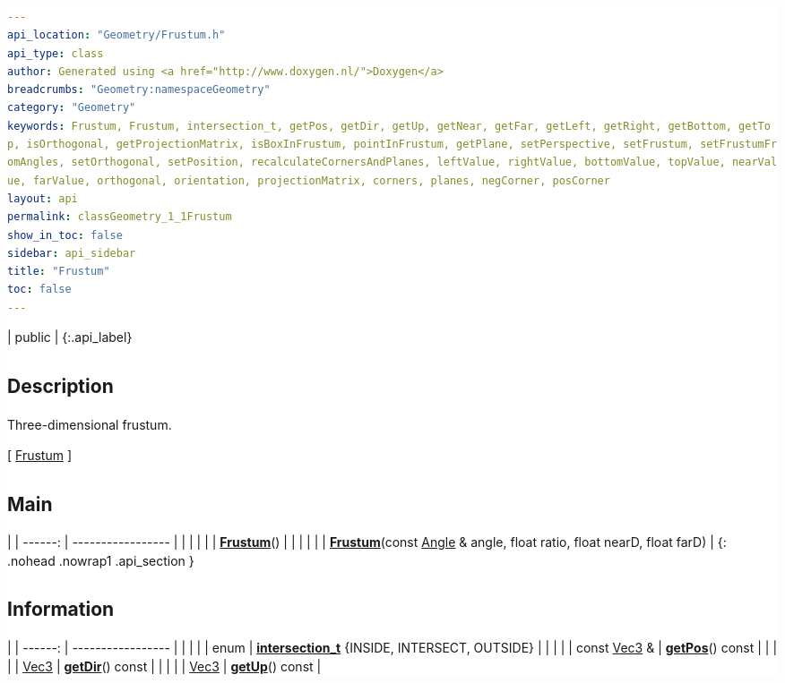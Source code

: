 ```yaml
---
api_location: "Geometry/Frustum.h"
api_type: class
author: Generated using <a href="http://www.doxygen.nl/">Doxygen</a>
breadcrumbs: "Geometry:namespaceGeometry"
category: "Geometry"
keywords: Frustum, Frustum, intersection_t, getPos, getDir, getUp, getNear, getFar, getLeft, getRight, getBottom, getTop, isOrthogonal, getProjectionMatrix, isBoxInFrustum, pointInFrustum, getPlane, setPerspective, setFrustum, setFrustumFromAngles, setOrthogonal, setPosition, recalculateCornersAndPlanes, leftValue, rightValue, bottomValue, topValue, nearValue, farValue, orthogonal, orientation, projectionMatrix, corners, planes, negCorner, posCorner
layout: api
permalink: classGeometry_1_1Frustum
show_in_toc: false
sidebar: api_sidebar
title: "Frustum"
toc: false
---
```


| public |
{:.api_label}

## Description



Three-dimensional frustum.

[ [Frustum](classGeometry_1_1Frustum) ]



## Main

|
| ------: | ----------------- |
|  | |
|  | **[Frustum](#classGeometry_1_1Frustum_1a957a58b3b6542876ca47396cabc9700e)**() |
|  | |
|  | **[Frustum](#classGeometry_1_1Frustum_1aaa91fcb7cf77d33c0b9ab47291d00540)**(const [Angle](namespaceGeometry#namespaceGeometry_1add8f0bfbc173e50540e5a71500f085ab) & angle, float ratio, float nearD, float farD) |
{: .nohead .nowrap1 .api_section }


## Information

|
| ------: | ----------------- |
|  | |
| enum | **[intersection_t](#classGeometry_1_1Frustum_1a134c13398eb4a53d9e6d204d78319b04)** {INSIDE, INTERSECT, OUTSIDE} |
|  | |
| const [Vec3](namespaceGeometry#namespaceGeometry_1ab29e4544da9b15b5bf224cbf5b691313) & | **[getPos](#classGeometry_1_1Frustum_1a5e89187654cefe6ed1896f015bed8673)**() const |
|  | |
| [Vec3](namespaceGeometry#namespaceGeometry_1ab29e4544da9b15b5bf224cbf5b691313) | **[getDir](#classGeometry_1_1Frustum_1ad8895e665d86ba37b0998fd3440d2bfe)**() const |
|  | |
| [Vec3](namespaceGeometry#namespaceGeometry_1ab29e4544da9b15b5bf224cbf5b691313) | **[getUp](#classGeometry_1_1Frustum_1aa7d6642ea13da22e4caedfdea46837dc)**() const |